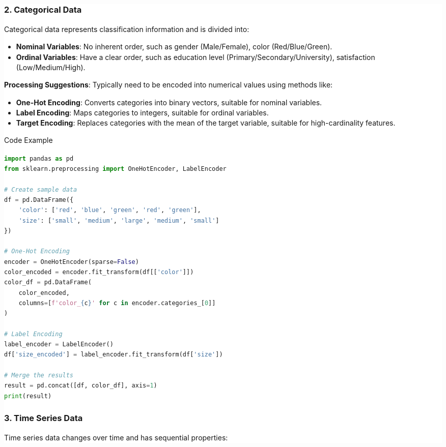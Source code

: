   </div>
</div>

### 2. Categorical Data

Categorical data represents classification information and is divided into:

- **Nominal Variables**: No inherent order, such as gender (Male/Female), color (Red/Blue/Green).
- **Ordinal Variables**: Have a clear order, such as education level (Primary/Secondary/University), satisfaction (Low/Medium/High).

**Processing Suggestions**: Typically need to be encoded into numerical values using methods like:

- **One-Hot Encoding**: Converts categories into binary vectors, suitable for nominal variables.
- **Label Encoding**: Maps categories to integers, suitable for ordinal variables.
- **Target Encoding**: Replaces categories with the mean of the target variable, suitable for high-cardinality features.

<div class="code-example">
  <div class="code-example__title">Code Example</div>
  <div class="code-example__content">

```python
import pandas as pd
from sklearn.preprocessing import OneHotEncoder, LabelEncoder

# Create sample data
df = pd.DataFrame({
    'color': ['red', 'blue', 'green', 'red', 'green'],
    'size': ['small', 'medium', 'large', 'medium', 'small']
})

# One-Hot Encoding
encoder = OneHotEncoder(sparse=False)
color_encoded = encoder.fit_transform(df[['color']])
color_df = pd.DataFrame(
    color_encoded, 
    columns=[f'color_{c}' for c in encoder.categories_[0]]
)

# Label Encoding
label_encoder = LabelEncoder()
df['size_encoded'] = label_encoder.fit_transform(df['size'])

# Merge the results
result = pd.concat([df, color_df], axis=1)
print(result)
```

  </div>
</div>

### 3. Time Series Data

Time series data changes over time and has sequential properties:
